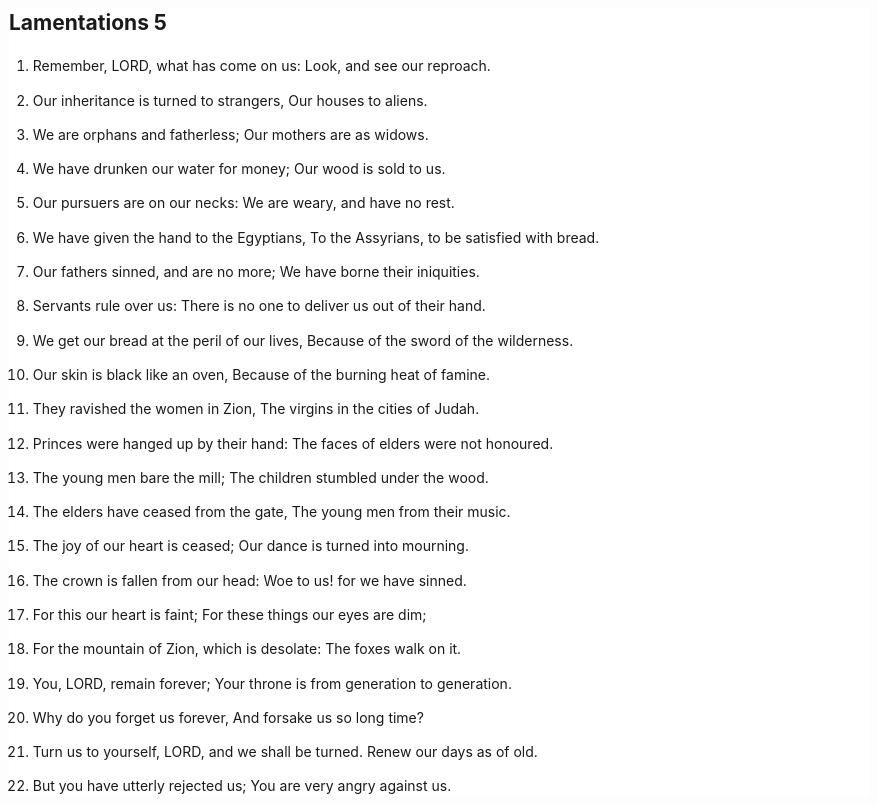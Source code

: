 ## Lamentations 5

1. Remember, LORD, what has come on us:  Look, and see our reproach. 

2. Our inheritance is turned to strangers, Our houses to aliens. 

3. We are orphans and fatherless; Our mothers are as widows. 

4. We have drunken our water for money; Our wood is sold to us. 

5. Our pursuers are on our necks: We are weary, and have no rest. 

6. We have given the hand to the Egyptians, To the Assyrians, to be satisfied with bread. 

7. Our fathers sinned, and are no more; We have borne their iniquities. 

8. Servants rule over us: There is no one to deliver us out of their hand. 

9. We get our bread at the peril of our lives, Because of the sword of the wilderness. 

10. Our skin is black like an oven, Because of the burning heat of famine. 

11. They ravished the women in Zion, The virgins in the cities of Judah. 

12. Princes were hanged up by their hand: The faces of elders were not honoured. 

13. The young men bare the mill; The children stumbled under the wood. 

14. The elders have ceased from the gate, The young men from their music. 

15. The joy of our heart is ceased; Our dance is turned into mourning. 

16. The crown is fallen from our head: Woe to us! for we have sinned. 

17. For this our heart is faint; For these things our eyes are dim; 

18. For the mountain of Zion, which is desolate: The foxes walk on it.   

19. You, LORD, remain forever; Your throne is from generation to generation. 

20. Why do you forget us forever, And forsake us so long time? 

21. Turn us to yourself, LORD, and we shall be turned. Renew our days as of old. 

22. But you have utterly rejected us; You are very angry against us.     